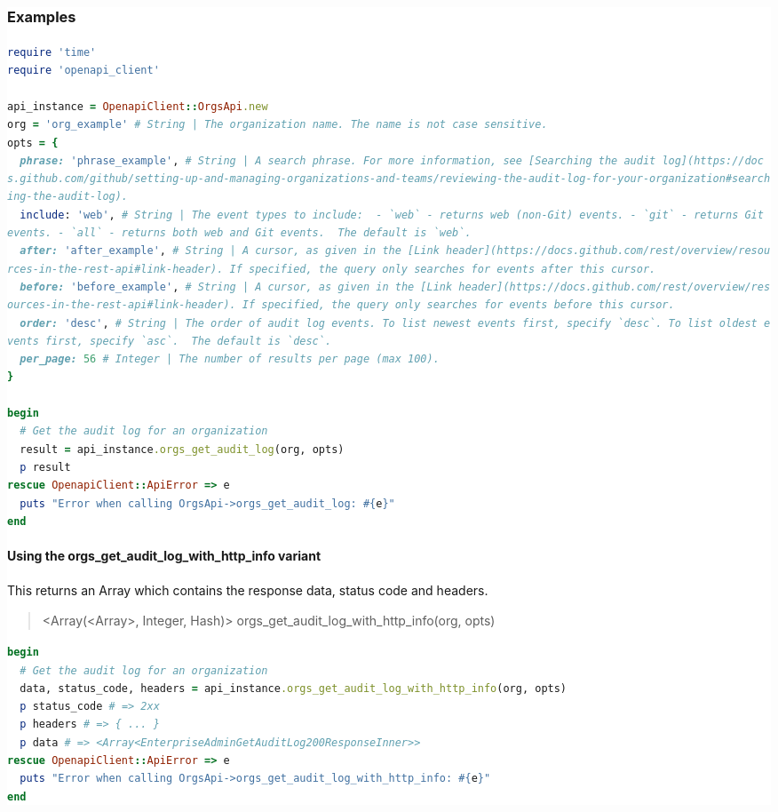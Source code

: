 ### Examples

```ruby
require 'time'
require 'openapi_client'

api_instance = OpenapiClient::OrgsApi.new
org = 'org_example' # String | The organization name. The name is not case sensitive.
opts = {
  phrase: 'phrase_example', # String | A search phrase. For more information, see [Searching the audit log](https://docs.github.com/github/setting-up-and-managing-organizations-and-teams/reviewing-the-audit-log-for-your-organization#searching-the-audit-log).
  include: 'web', # String | The event types to include:  - `web` - returns web (non-Git) events. - `git` - returns Git events. - `all` - returns both web and Git events.  The default is `web`.
  after: 'after_example', # String | A cursor, as given in the [Link header](https://docs.github.com/rest/overview/resources-in-the-rest-api#link-header). If specified, the query only searches for events after this cursor.
  before: 'before_example', # String | A cursor, as given in the [Link header](https://docs.github.com/rest/overview/resources-in-the-rest-api#link-header). If specified, the query only searches for events before this cursor.
  order: 'desc', # String | The order of audit log events. To list newest events first, specify `desc`. To list oldest events first, specify `asc`.  The default is `desc`.
  per_page: 56 # Integer | The number of results per page (max 100).
}

begin
  # Get the audit log for an organization
  result = api_instance.orgs_get_audit_log(org, opts)
  p result
rescue OpenapiClient::ApiError => e
  puts "Error when calling OrgsApi->orgs_get_audit_log: #{e}"
end
```

#### Using the orgs_get_audit_log_with_http_info variant

This returns an Array which contains the response data, status code and headers.

> <Array(<Array<EnterpriseAdminGetAuditLog200ResponseInner>>, Integer, Hash)> orgs_get_audit_log_with_http_info(org, opts)

```ruby
begin
  # Get the audit log for an organization
  data, status_code, headers = api_instance.orgs_get_audit_log_with_http_info(org, opts)
  p status_code # => 2xx
  p headers # => { ... }
  p data # => <Array<EnterpriseAdminGetAuditLog200ResponseInner>>
rescue OpenapiClient::ApiError => e
  puts "Error when calling OrgsApi->orgs_get_audit_log_with_http_info: #{e}"
end
```
